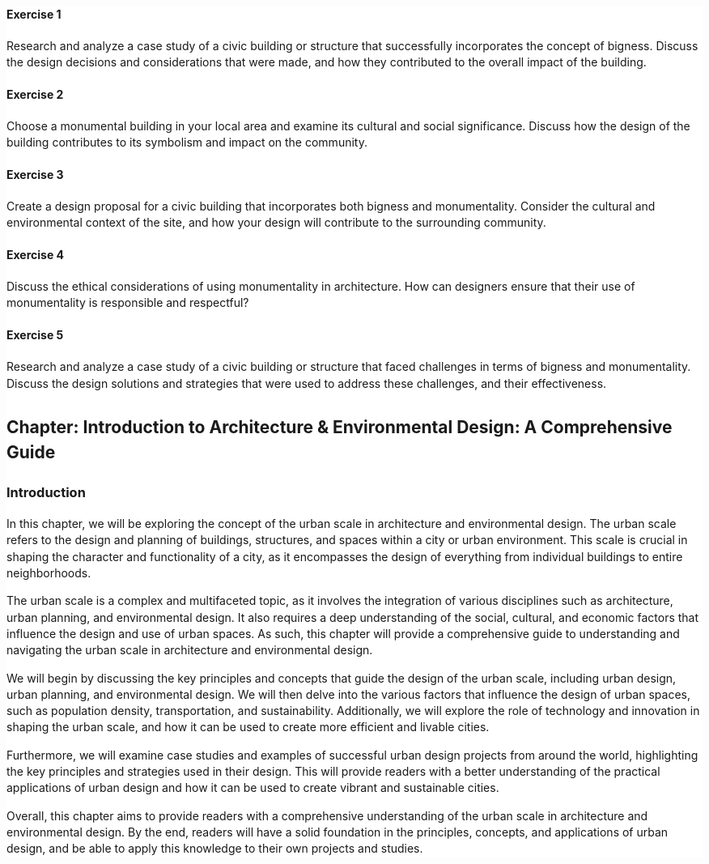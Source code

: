 #### Exercise 1
Research and analyze a case study of a civic building or structure that successfully incorporates the concept of bigness. Discuss the design decisions and considerations that were made, and how they contributed to the overall impact of the building.

#### Exercise 2
Choose a monumental building in your local area and examine its cultural and social significance. Discuss how the design of the building contributes to its symbolism and impact on the community.

#### Exercise 3
Create a design proposal for a civic building that incorporates both bigness and monumentality. Consider the cultural and environmental context of the site, and how your design will contribute to the surrounding community.

#### Exercise 4
Discuss the ethical considerations of using monumentality in architecture. How can designers ensure that their use of monumentality is responsible and respectful?

#### Exercise 5
Research and analyze a case study of a civic building or structure that faced challenges in terms of bigness and monumentality. Discuss the design solutions and strategies that were used to address these challenges, and their effectiveness.


## Chapter: Introduction to Architecture & Environmental Design: A Comprehensive Guide

### Introduction

In this chapter, we will be exploring the concept of the urban scale in architecture and environmental design. The urban scale refers to the design and planning of buildings, structures, and spaces within a city or urban environment. This scale is crucial in shaping the character and functionality of a city, as it encompasses the design of everything from individual buildings to entire neighborhoods.

The urban scale is a complex and multifaceted topic, as it involves the integration of various disciplines such as architecture, urban planning, and environmental design. It also requires a deep understanding of the social, cultural, and economic factors that influence the design and use of urban spaces. As such, this chapter will provide a comprehensive guide to understanding and navigating the urban scale in architecture and environmental design.

We will begin by discussing the key principles and concepts that guide the design of the urban scale, including urban design, urban planning, and environmental design. We will then delve into the various factors that influence the design of urban spaces, such as population density, transportation, and sustainability. Additionally, we will explore the role of technology and innovation in shaping the urban scale, and how it can be used to create more efficient and livable cities.

Furthermore, we will examine case studies and examples of successful urban design projects from around the world, highlighting the key principles and strategies used in their design. This will provide readers with a better understanding of the practical applications of urban design and how it can be used to create vibrant and sustainable cities.

Overall, this chapter aims to provide readers with a comprehensive understanding of the urban scale in architecture and environmental design. By the end, readers will have a solid foundation in the principles, concepts, and applications of urban design, and be able to apply this knowledge to their own projects and studies. 
